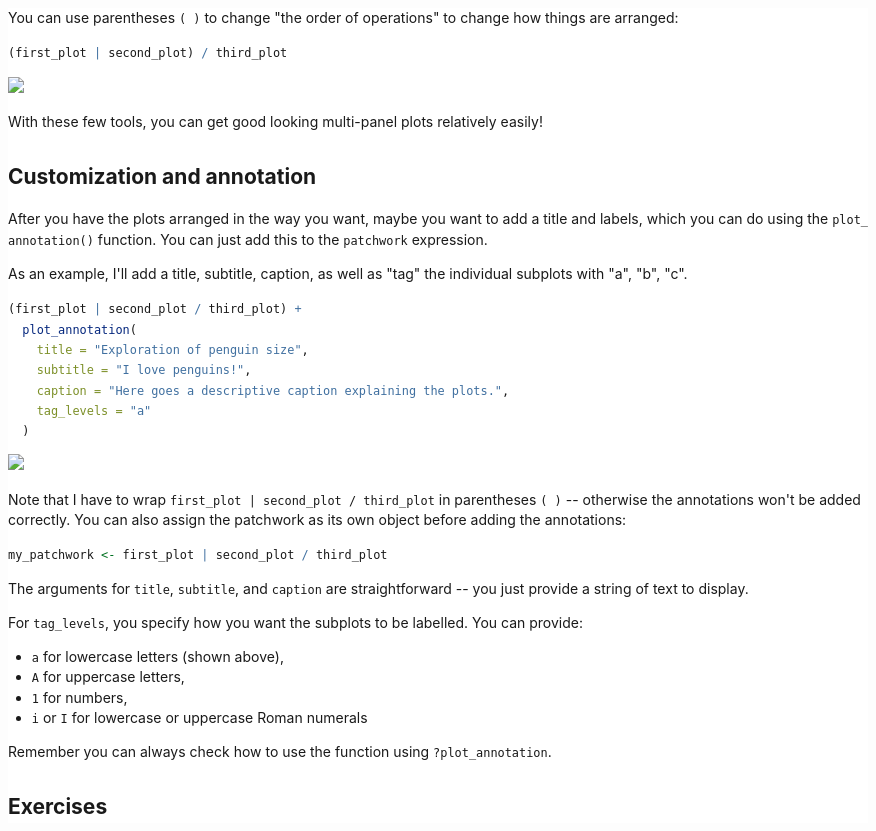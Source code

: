 You can use parentheses `( )` to change "the order of operations" to change how things are arranged:


```r
(first_plot | second_plot) / third_plot
```

<img src="088-r_marky_markdown-patchwork_files/figure-html/unnamed-chunk-10-1.png" width="672" />

With these few tools, you can get good looking multi-panel plots relatively easily!

## Customization and annotation

After you have the plots arranged in the way you want, maybe you want to add a title and labels, which you can do using the `plot_annotation()` function. You can just add this to the `patchwork` expression.

As an example, I'll add a title, subtitle, caption, as well as "tag" the individual subplots with "a", "b", "c".


```r
(first_plot | second_plot / third_plot) +
  plot_annotation(
    title = "Exploration of penguin size",
    subtitle = "I love penguins!",
    caption = "Here goes a descriptive caption explaining the plots.",
    tag_levels = "a"
  )
```

<img src="088-r_marky_markdown-patchwork_files/figure-html/unnamed-chunk-11-1.png" width="672" />

Note that I have to wrap `first_plot | second_plot / third_plot` in parentheses `( )` -- otherwise the annotations won't be added correctly. You can also assign the patchwork as its own object before adding the annotations:


```r
my_patchwork <- first_plot | second_plot / third_plot
```


The arguments for `title`, `subtitle`, and `caption` are straightforward -- you just provide a string of text to display.

For `tag_levels`, you specify how you want the subplots to be labelled. You can provide:

* `a` for lowercase letters (shown above),
* `A` for uppercase letters,
* `1` for numbers,
* `i` or `I` for lowercase or uppercase Roman numerals

Remember you can always check how to use the function using `?plot_annotation`.


## Exercises
